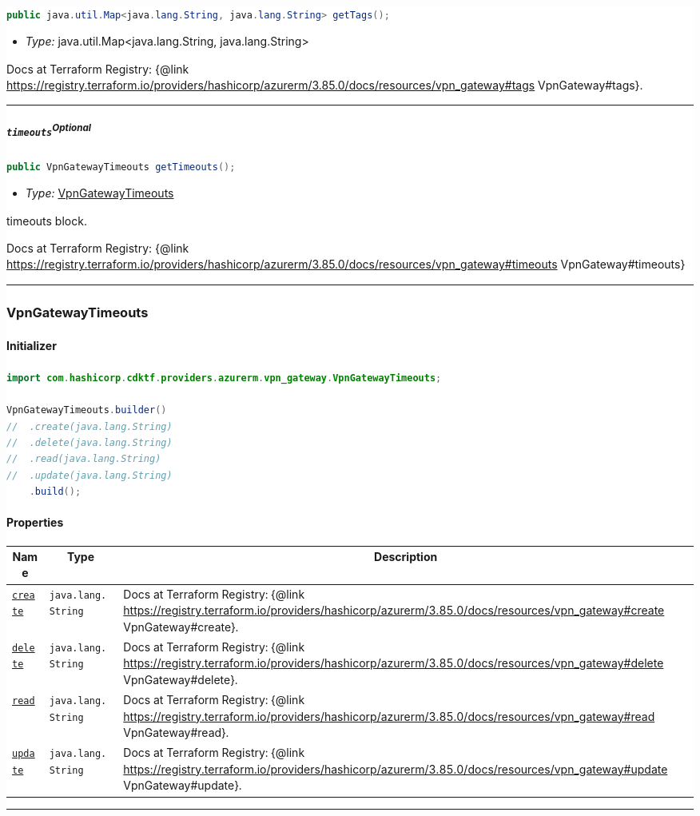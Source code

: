 ```java
public java.util.Map<java.lang.String, java.lang.String> getTags();
```

- *Type:* java.util.Map<java.lang.String, java.lang.String>

Docs at Terraform Registry: {@link https://registry.terraform.io/providers/hashicorp/azurerm/3.85.0/docs/resources/vpn_gateway#tags VpnGateway#tags}.

---

##### `timeouts`<sup>Optional</sup> <a name="timeouts" id="@cdktf/provider-azurerm.vpnGateway.VpnGatewayConfig.property.timeouts"></a>

```java
public VpnGatewayTimeouts getTimeouts();
```

- *Type:* <a href="#@cdktf/provider-azurerm.vpnGateway.VpnGatewayTimeouts">VpnGatewayTimeouts</a>

timeouts block.

Docs at Terraform Registry: {@link https://registry.terraform.io/providers/hashicorp/azurerm/3.85.0/docs/resources/vpn_gateway#timeouts VpnGateway#timeouts}

---

### VpnGatewayTimeouts <a name="VpnGatewayTimeouts" id="@cdktf/provider-azurerm.vpnGateway.VpnGatewayTimeouts"></a>

#### Initializer <a name="Initializer" id="@cdktf/provider-azurerm.vpnGateway.VpnGatewayTimeouts.Initializer"></a>

```java
import com.hashicorp.cdktf.providers.azurerm.vpn_gateway.VpnGatewayTimeouts;

VpnGatewayTimeouts.builder()
//  .create(java.lang.String)
//  .delete(java.lang.String)
//  .read(java.lang.String)
//  .update(java.lang.String)
    .build();
```

#### Properties <a name="Properties" id="Properties"></a>

| **Name** | **Type** | **Description** |
| --- | --- | --- |
| <code><a href="#@cdktf/provider-azurerm.vpnGateway.VpnGatewayTimeouts.property.create">create</a></code> | <code>java.lang.String</code> | Docs at Terraform Registry: {@link https://registry.terraform.io/providers/hashicorp/azurerm/3.85.0/docs/resources/vpn_gateway#create VpnGateway#create}. |
| <code><a href="#@cdktf/provider-azurerm.vpnGateway.VpnGatewayTimeouts.property.delete">delete</a></code> | <code>java.lang.String</code> | Docs at Terraform Registry: {@link https://registry.terraform.io/providers/hashicorp/azurerm/3.85.0/docs/resources/vpn_gateway#delete VpnGateway#delete}. |
| <code><a href="#@cdktf/provider-azurerm.vpnGateway.VpnGatewayTimeouts.property.read">read</a></code> | <code>java.lang.String</code> | Docs at Terraform Registry: {@link https://registry.terraform.io/providers/hashicorp/azurerm/3.85.0/docs/resources/vpn_gateway#read VpnGateway#read}. |
| <code><a href="#@cdktf/provider-azurerm.vpnGateway.VpnGatewayTimeouts.property.update">update</a></code> | <code>java.lang.String</code> | Docs at Terraform Registry: {@link https://registry.terraform.io/providers/hashicorp/azurerm/3.85.0/docs/resources/vpn_gateway#update VpnGateway#update}. |

---